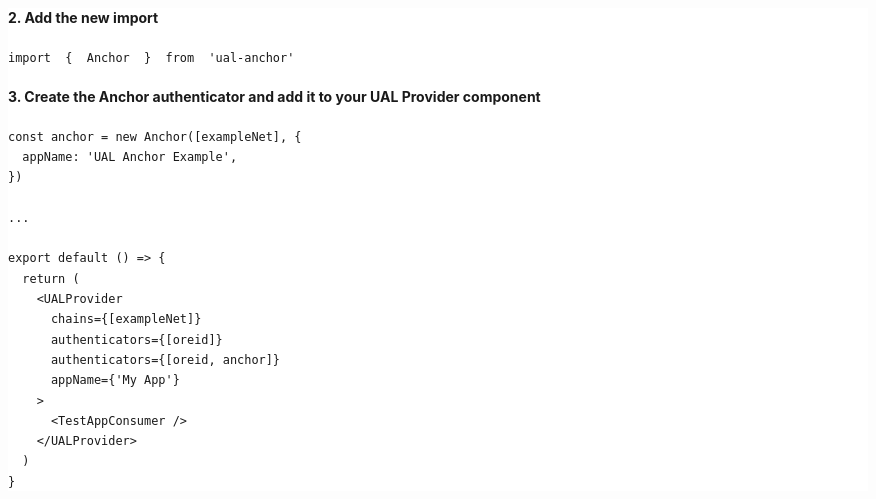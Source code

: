 #### 2. Add the new import
`import  {  Anchor  }  from  'ual-anchor'`

#### 3. Create the Anchor authenticator and add it to your UAL Provider component
```
const anchor = new Anchor([exampleNet], {
  appName: 'UAL Anchor Example',
})

...

export default () => {
  return (
    <UALProvider
      chains={[exampleNet]}
      authenticators={[oreid]}
      authenticators={[oreid, anchor]}
      appName={'My App'}
    >
      <TestAppConsumer />
    </UALProvider>
  )
}
```